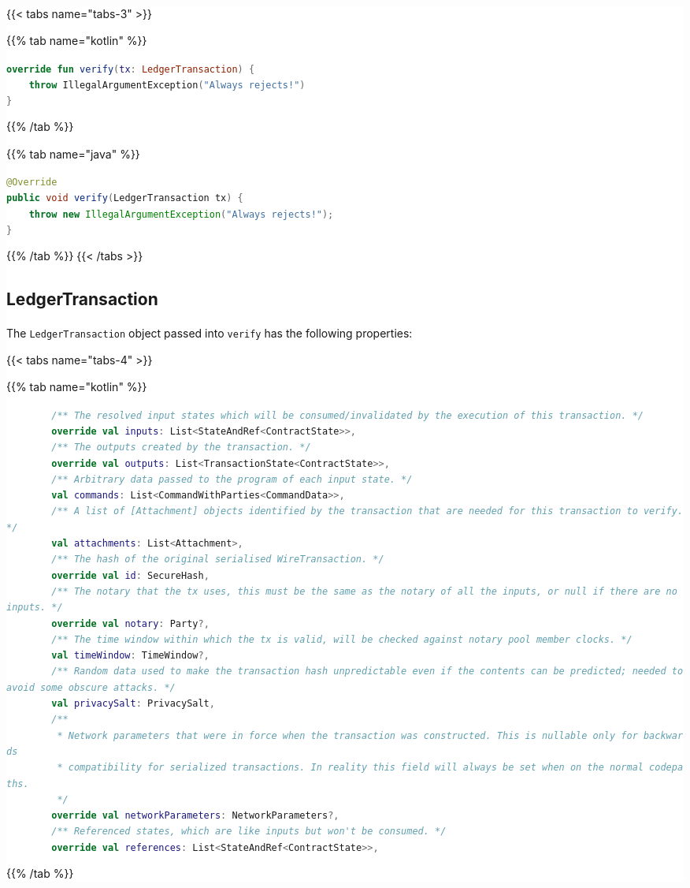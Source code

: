 

{{< tabs name="tabs-3" >}}


{{% tab name="kotlin" %}}
```kotlin
override fun verify(tx: LedgerTransaction) {
    throw IllegalArgumentException("Always rejects!")
}
```
{{% /tab %}}

{{% tab name="java" %}}
```java
@Override
public void verify(LedgerTransaction tx) {
    throw new IllegalArgumentException("Always rejects!");
}
```
{{% /tab %}}
{{< /tabs >}}


## LedgerTransaction

The `LedgerTransaction` object passed into `verify` has the following properties:


{{< tabs name="tabs-4" >}}


{{% tab name="kotlin" %}}
```kotlin
        /** The resolved input states which will be consumed/invalidated by the execution of this transaction. */
        override val inputs: List<StateAndRef<ContractState>>,
        /** The outputs created by the transaction. */
        override val outputs: List<TransactionState<ContractState>>,
        /** Arbitrary data passed to the program of each input state. */
        val commands: List<CommandWithParties<CommandData>>,
        /** A list of [Attachment] objects identified by the transaction that are needed for this transaction to verify. */
        val attachments: List<Attachment>,
        /** The hash of the original serialised WireTransaction. */
        override val id: SecureHash,
        /** The notary that the tx uses, this must be the same as the notary of all the inputs, or null if there are no inputs. */
        override val notary: Party?,
        /** The time window within which the tx is valid, will be checked against notary pool member clocks. */
        val timeWindow: TimeWindow?,
        /** Random data used to make the transaction hash unpredictable even if the contents can be predicted; needed to avoid some obscure attacks. */
        val privacySalt: PrivacySalt,
        /**
         * Network parameters that were in force when the transaction was constructed. This is nullable only for backwards
         * compatibility for serialized transactions. In reality this field will always be set when on the normal codepaths.
         */
        override val networkParameters: NetworkParameters?,
        /** Referenced states, which are like inputs but won't be consumed. */
        override val references: List<StateAndRef<ContractState>>,

```
{{% /tab %}}

